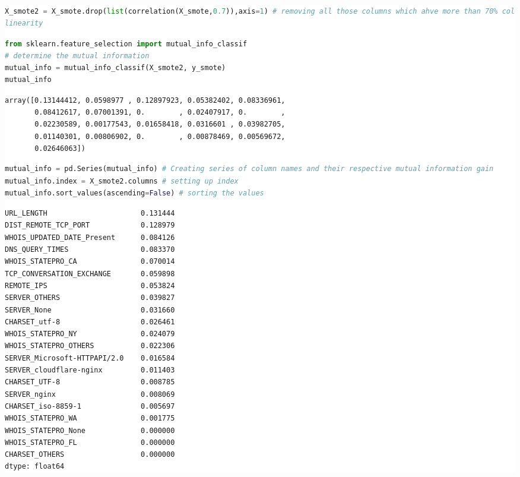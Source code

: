 


```python
X_smote2 = X_smote.drop(list(correlation(X_smote,0.7)),axis=1) # removing all those columns which ahve more than 70% collinearity
```


```python
from sklearn.feature_selection import mutual_info_classif
# determine the mutual information
mutual_info = mutual_info_classif(X_smote2, y_smote)
mutual_info
```




    array([0.13144412, 0.0598977 , 0.12897923, 0.05382402, 0.08336961,
           0.08412617, 0.07001391, 0.        , 0.02407917, 0.        ,
           0.02230589, 0.00177543, 0.01658418, 0.0316601 , 0.03982705,
           0.01140301, 0.00806902, 0.        , 0.00878469, 0.00569672,
           0.02646063])




```python
mutual_info = pd.Series(mutual_info) # Creating series of column names and their respective mutual information gain
mutual_info.index = X_smote2.columns # setting up index
mutual_info.sort_values(ascending=False) # sorting the values
```




    URL_LENGTH                      0.131444
    DIST_REMOTE_TCP_PORT            0.128979
    WHOIS_UPDATED_DATE_Present      0.084126
    DNS_QUERY_TIMES                 0.083370
    WHOIS_STATEPRO_CA               0.070014
    TCP_CONVERSATION_EXCHANGE       0.059898
    REMOTE_IPS                      0.053824
    SERVER_OTHERS                   0.039827
    SERVER_None                     0.031660
    CHARSET_utf-8                   0.026461
    WHOIS_STATEPRO_NY               0.024079
    WHOIS_STATEPRO_OTHERS           0.022306
    SERVER_Microsoft-HTTPAPI/2.0    0.016584
    SERVER_cloudflare-nginx         0.011403
    CHARSET_UTF-8                   0.008785
    SERVER_nginx                    0.008069
    CHARSET_iso-8859-1              0.005697
    WHOIS_STATEPRO_WA               0.001775
    WHOIS_STATEPRO_None             0.000000
    WHOIS_STATEPRO_FL               0.000000
    CHARSET_OTHERS                  0.000000
    dtype: float64

